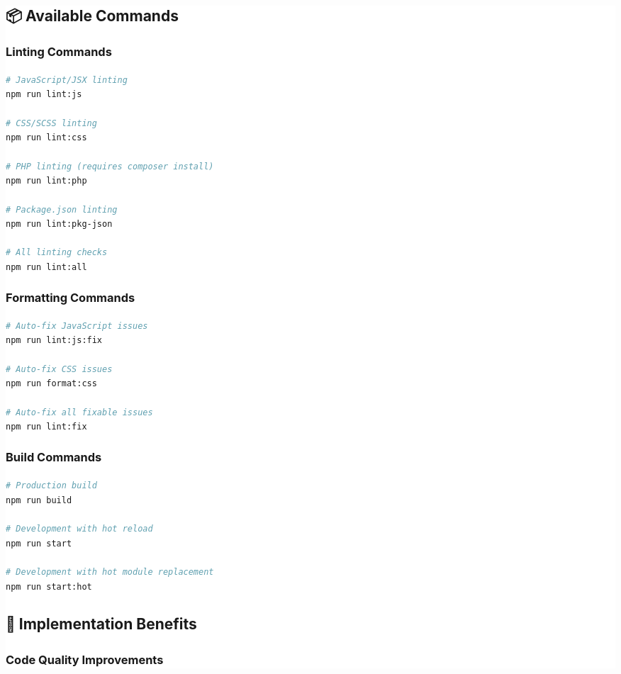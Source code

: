 ## 📦 Available Commands

### Linting Commands

```bash
# JavaScript/JSX linting
npm run lint:js

# CSS/SCSS linting
npm run lint:css

# PHP linting (requires composer install)
npm run lint:php

# Package.json linting
npm run lint:pkg-json

# All linting checks
npm run lint:all
```

### Formatting Commands

```bash
# Auto-fix JavaScript issues
npm run lint:js:fix

# Auto-fix CSS issues
npm run format:css

# Auto-fix all fixable issues
npm run lint:fix
```

### Build Commands

```bash
# Production build
npm run build

# Development with hot reload
npm run start

# Development with hot module replacement
npm run start:hot
```

## 🚀 Implementation Benefits

### Code Quality Improvements
